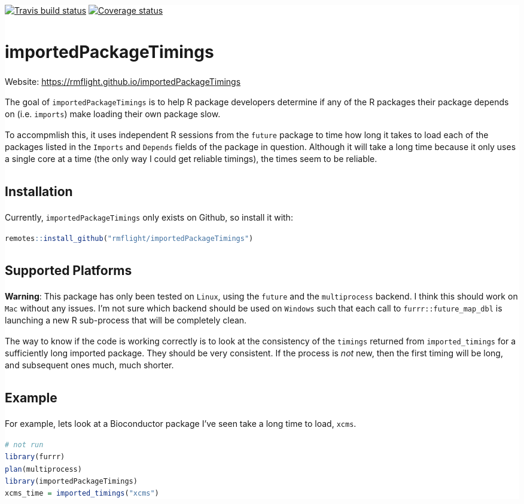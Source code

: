 


[![Travis build
status](https://travis-ci.org/rmflight/dependencyTimings.svg?branch=master)](https://travis-ci.org/rmflight/importedPackageTimings)
[![Coverage
status](https://codecov.io/gh/rmflight/importedPackageTimings/branch/master/graph/badge.svg)](https://codecov.io/github/rmflight/importedPackageTimings?branch=master)

# importedPackageTimings

Website: <https://rmflight.github.io/importedPackageTimings>

The goal of `importedPackageTimings` is to help R package developers
determine if any of the R packages their package depends on (i.e.
`imports`) make loading their own package slow.

To accompmlish this, it uses independent R sessions from the `future`
package to time how long it takes to load each of the packages listed in
the `Imports` and `Depends` fields of the package in question. Although
it will take a long time because it only uses a single core at a time
(the only way I could get reliable timings), the times seem to be
reliable.

## Installation

Currently, `importedPackageTimings` only exists on Github, so install it
with:

``` r
remotes::install_github("rmflight/importedPackageTimings")
```

## Supported Platforms

**Warning**: This package has only been tested on `Linux`, using the
`future` and the `multiprocess` backend. I think this should work on
`Mac` without any issues. I’m not sure which backend should be used on
`Windows` such that each call to `furrr::future_map_dbl` is launching a
new R sub-process that will be completely clean.

The way to know if the code is working correctly is to look at the
consistency of the `timings` returned from `imported_timings` for a
sufficiently long imported package. They should be very consistent. If
the process is *not* new, then the first timing will be long, and
subsequent ones much, much shorter.

## Example

For example, lets look at a Bioconductor package I’ve seen take a long
time to load, `xcms`.

``` r
# not run
library(furrr)
plan(multiprocess)
library(importedPackageTimings)
xcms_time = imported_timings("xcms")
```
